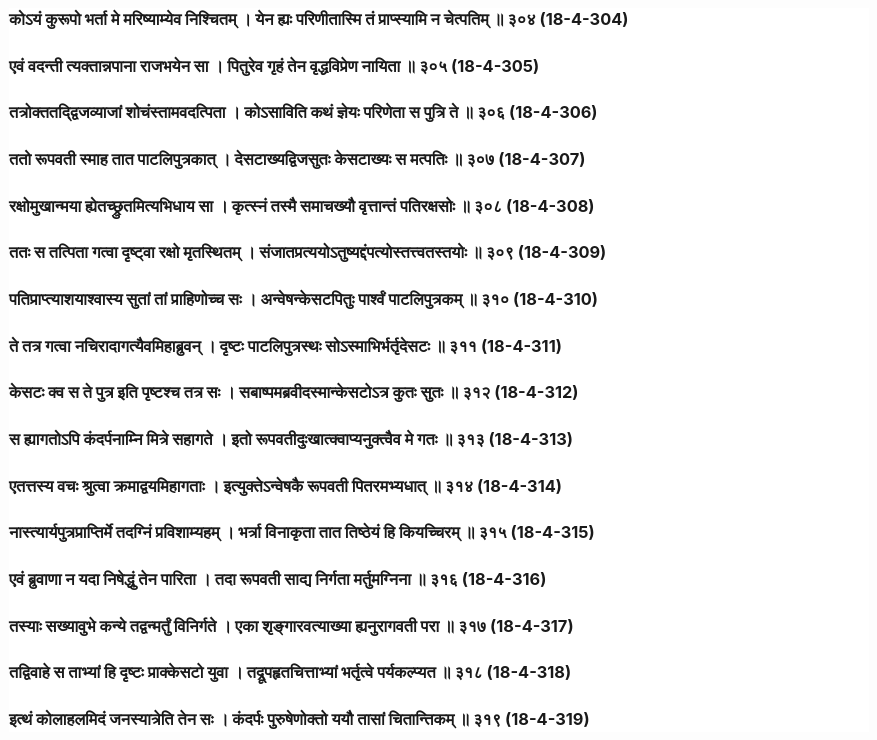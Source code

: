 ### कोऽयं कुरूपो भर्ता मे मरिष्याम्येव निश्चितम् । येन ह्यः परिणीतास्मि तं प्राप्स्यामि न चेत्पतिम् ॥ ३०४ (18-4-304)

### एवं वदन्ती त्यक्तान्नपाना राजभयेन सा । पितुरेव गृहं तेन वृद्धविप्रेण नायिता ॥ ३०५ (18-4-305)

### तत्रोक्ततद्द्विजव्याजां शोचंस्तामवदत्पिता । कोऽसाविति कथं ज्ञेयः परिणेता स पुत्रि ते ॥ ३०६ (18-4-306)

### ततो रूपवती स्माह तात पाटलिपुत्रकात् । देसटाख्यद्विजसुतः केसटाख्यः स मत्पतिः ॥ ३०७ (18-4-307)

### रक्षोमुखान्मया ह्येतच्छ्रुतमित्यभिधाय सा । कृत्स्नं तस्मै समाचख्यौ वृत्तान्तं पतिरक्षसोः ॥ ३०८ (18-4-308)

### ततः स तत्पिता गत्वा दृष्ट्वा रक्षो मृतस्थितम् । संजातप्रत्ययोऽतुष्यद्दंपत्योस्तत्त्वतस्तयोः ॥ ३०९ (18-4-309)

### पतिप्राप्त्याशयाश्वास्य सुतां तां प्राहिणोच्च सः । अन्वेषन्केसटपितुः पार्श्वं पाटलिपुत्रकम् ॥ ३१० (18-4-310)

### ते तत्र गत्वा नचिरादागत्यैवमिहाब्रुवन् । दृष्टः पाटलिपुत्रस्थः सोऽस्माभिर्भर्तृदेसटः ॥ ३११ (18-4-311)

### केसटः क्व स ते पुत्र इति पृष्टश्च तत्र सः । सबाष्पमब्रवीदस्मान्केसटोऽत्र कुतः सुतः ॥ ३१२ (18-4-312)

### स ह्यागतोऽपि कंदर्पनाम्नि मित्रे सहागते । इतो रूपवतीदुःखात्क्वाप्यनुक्त्वैव मे गतः ॥ ३१३ (18-4-313)

### एतत्तस्य वचः श्रुत्वा क्रमाद्वयमिहागताः । इत्युक्तेऽन्वेषकै रूपवती पितरमभ्यधात् ॥ ३१४ (18-4-314)

### नास्त्यार्यपुत्रप्राप्तिर्मे तदग्निं प्रविशाम्यहम् । भर्त्रा विनाकृता तात तिष्ठेयं हि कियच्चिरम् ॥ ३१५ (18-4-315)

### एवं ब्रुवाणा न यदा निषेद्धुं तेन पारिता । तदा रूपवती साद्य निर्गता मर्तुमग्निना ॥ ३१६ (18-4-316)

### तस्याः सख्यावुभे कन्ये तद्वन्मर्तुं विनिर्गते । एका शृङ्गारवत्याख्या ह्यनुरागवती परा ॥ ३१७ (18-4-317)

### तद्विवाहे स ताभ्यां हि दृष्टः प्राक्केसटो युवा । तद्रूपहृतचित्ताभ्यां भर्तृत्वे पर्यकल्प्यत ॥ ३१८ (18-4-318)

### इत्थं कोलाहलमिदं जनस्यात्रेति तेन सः । कंदर्पः पुरुषेणोक्तो ययौ तासां चितान्तिकम् ॥ ३१९ (18-4-319)
